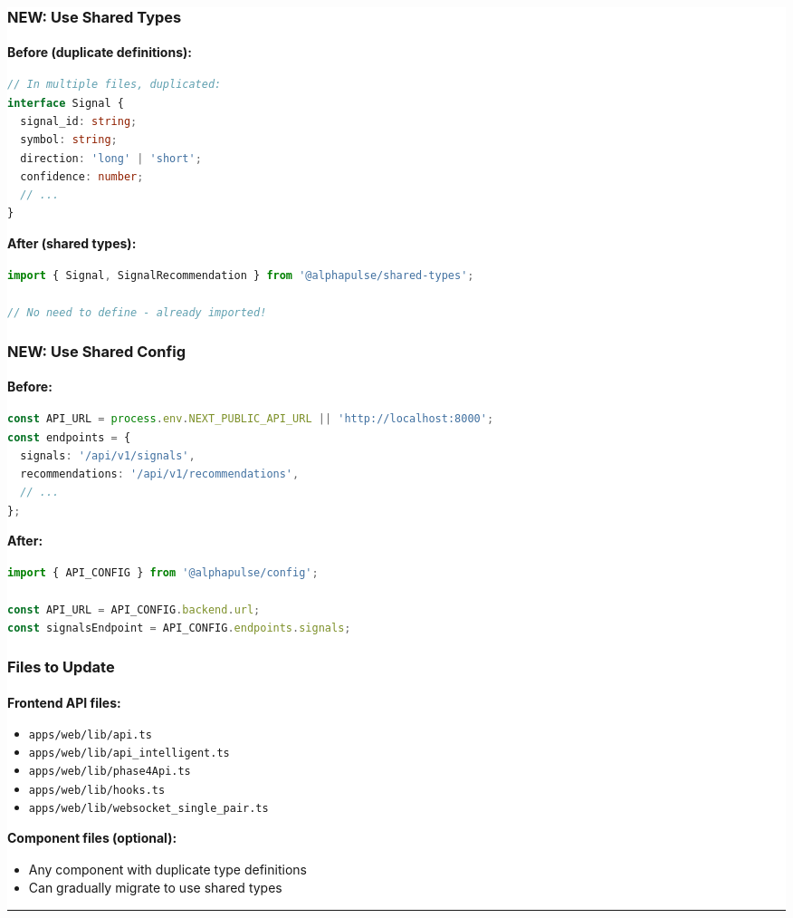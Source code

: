 ### NEW: Use Shared Types

**Before (duplicate definitions):**
```typescript
// In multiple files, duplicated:
interface Signal {
  signal_id: string;
  symbol: string;
  direction: 'long' | 'short';
  confidence: number;
  // ...
}
```

**After (shared types):**
```typescript
import { Signal, SignalRecommendation } from '@alphapulse/shared-types';

// No need to define - already imported!
```

### NEW: Use Shared Config

**Before:**
```typescript
const API_URL = process.env.NEXT_PUBLIC_API_URL || 'http://localhost:8000';
const endpoints = {
  signals: '/api/v1/signals',
  recommendations: '/api/v1/recommendations',
  // ...
};
```

**After:**
```typescript
import { API_CONFIG } from '@alphapulse/config';

const API_URL = API_CONFIG.backend.url;
const signalsEndpoint = API_CONFIG.endpoints.signals;
```

### Files to Update

**Frontend API files:**
- `apps/web/lib/api.ts`
- `apps/web/lib/api_intelligent.ts`
- `apps/web/lib/phase4Api.ts`
- `apps/web/lib/hooks.ts`
- `apps/web/lib/websocket_single_pair.ts`

**Component files (optional):**
- Any component with duplicate type definitions
- Can gradually migrate to use shared types

---
